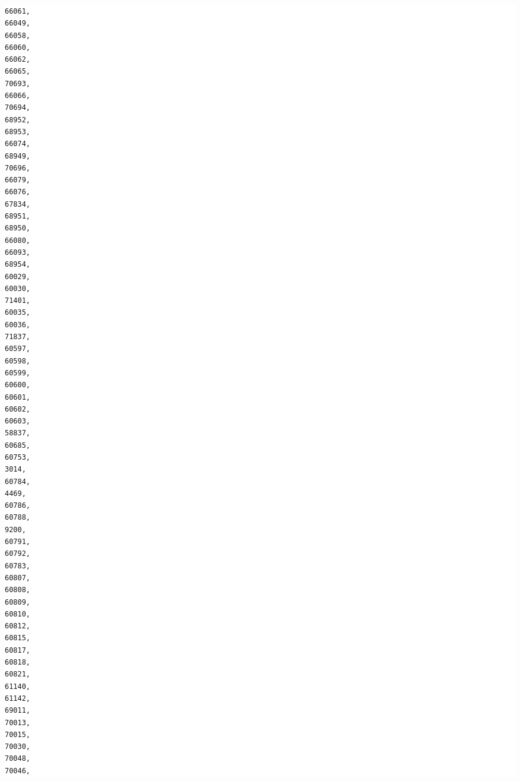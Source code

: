     66061, 
    66049, 
    66058, 
    66060, 
    66062, 
    66065, 
    70693, 
    66066, 
    70694, 
    68952, 
    68953, 
    66074, 
    68949, 
    70696, 
    66079, 
    66076, 
    67834, 
    68951, 
    68950, 
    66080, 
    66093, 
    68954, 
    60029, 
    60030, 
    71401, 
    60035, 
    60036, 
    71837, 
    60597, 
    60598, 
    60599, 
    60600, 
    60601, 
    60602, 
    60603, 
    58837, 
    60685, 
    60753, 
    3014, 
    60784, 
    4469, 
    60786, 
    60788, 
    9200, 
    60791, 
    60792, 
    60783, 
    60807, 
    60808, 
    60809, 
    60810, 
    60812, 
    60815, 
    60817, 
    60818, 
    60821, 
    61140, 
    61142, 
    69011, 
    70013, 
    70015, 
    70030, 
    70048, 
    70046, 